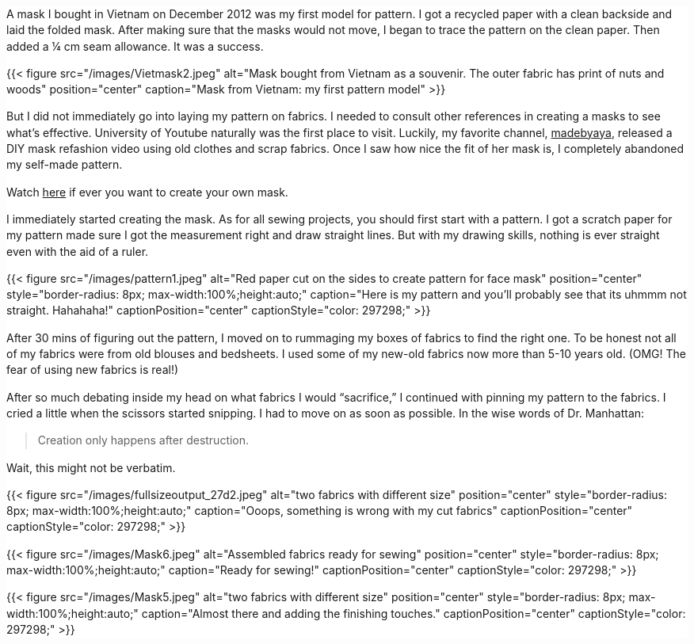 A mask I bought in Vietnam on December 2012 was my first model for pattern.
I got a recycled paper with a clean backside and laid the folded mask.
After making sure that the masks would not move, I began to trace the pattern on the clean paper.
Then added a ¼ cm seam allowance.
It was a success.

{{< figure src="/images/Vietmask2.jpeg" alt="Mask bought from Vietnam as a souvenir. The outer fabric has print of nuts and woods" position="center" caption="Mask from Vietnam: my first pattern model" >}}

But I did not immediately go into laying my pattern on fabrics.
I needed to consult other references in creating a masks to see what’s effective.
University of Youtube naturally was the first place to visit.
Luckily, my favorite channel, [madebyaya](https://www.youtube.com/user/madebyaya), released a DIY mask refashion video using old clothes and scrap fabrics.
Once I saw how nice the fit of her mask is, I completely abandoned my self-made pattern.

Watch [here](https://www.youtube.com/watch?v=rUrNjeBnu_U) if ever you want to create your own mask.

I immediately started creating the mask.
As for all sewing projects, you should first start with a pattern.
I got a scratch paper for my pattern made sure I got the measurement right and draw straight lines.
But with my drawing skills, nothing is ever straight even with the aid of a ruler.

{{< figure src="/images/pattern1.jpeg" alt="Red paper cut on the sides to create pattern for face mask" position="center" style="border-radius: 8px; max-width:100%;height:auto;" caption="Here is my pattern and you’ll probably see that its uhmmm not straight. Hahahaha!" captionPosition="center" captionStyle="color: 297298;" >}}


After 30 mins of figuring out the pattern, I moved on to rummaging my boxes of fabrics to find the right one.
To be honest not all of my fabrics were from old blouses and bedsheets.
I used some of my new-old fabrics now more than 5-10 years old.
(OMG! The fear of using new fabrics is real!)

After so much debating inside my head on what fabrics I would “sacrifice,” I continued with pinning my pattern to the fabrics.
I cried a little when the scissors started snipping. I had to move on as soon as possible.
In the wise words of Dr. Manhattan:

> Creation only happens after destruction.

Wait, this might not be verbatim.

{{< figure src="/images/fullsizeoutput_27d2.jpeg" alt="two fabrics with different size" position="center" style="border-radius: 8px; max-width:100%;height:auto;" caption="Ooops, something is wrong with my cut fabrics" captionPosition="center" captionStyle="color: 297298;" >}}

{{< figure src="/images/Mask6.jpeg" alt="Assembled fabrics ready for sewing" position="center" style="border-radius: 8px; max-width:100%;height:auto;" caption="Ready for sewing!" captionPosition="center" captionStyle="color: 297298;" >}}

{{< figure src="/images/Mask5.jpeg" alt="two fabrics with different size" position="center" style="border-radius: 8px; max-width:100%;height:auto;" caption="Almost there and adding the finishing touches." captionPosition="center" captionStyle="color: 297298;" >}}

